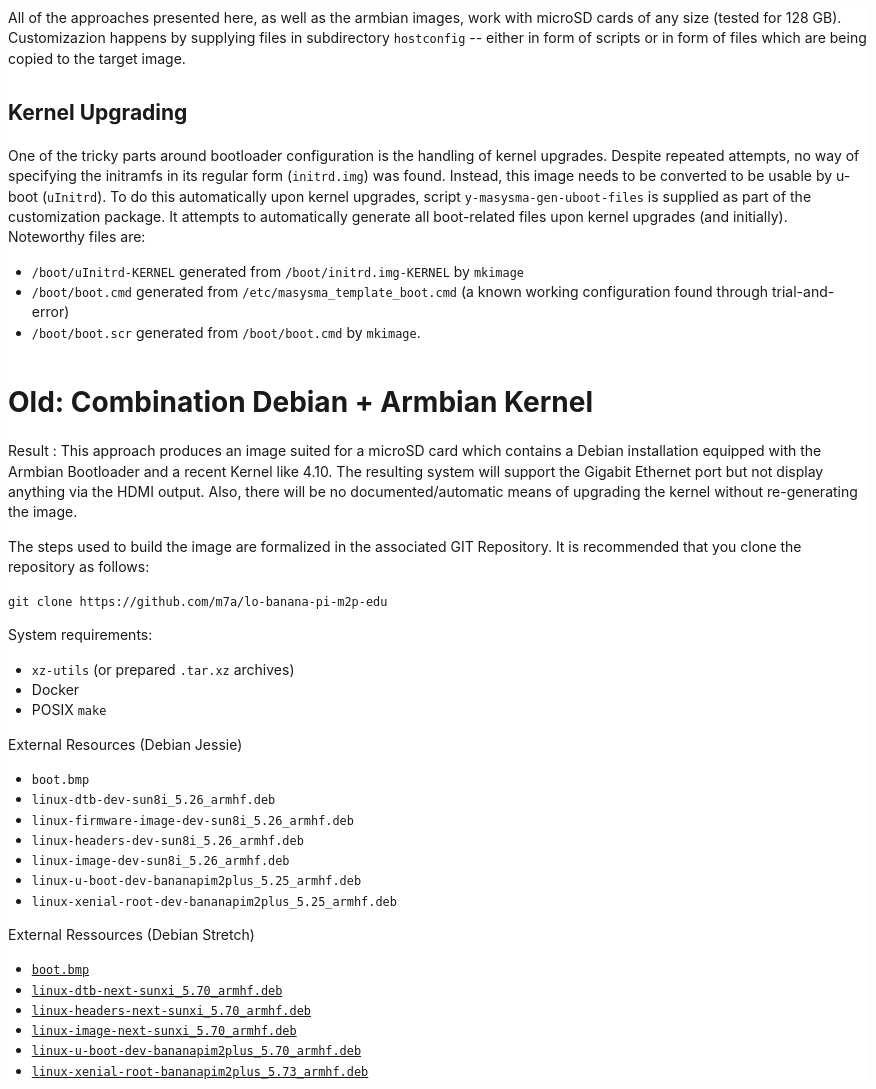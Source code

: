 All of the approaches presented here, as well as the armbian images, work with
microSD cards of any size (tested for 128 GB). Customizazion happens by
supplying files in subdirectory `hostconfig` -- either in form of scripts or in
form of files which are being copied to the target image.

## Kernel Upgrading

One of the tricky parts around bootloader configuration is the handling of
kernel upgrades. Despite repeated attempts, no way of specifying the initramfs
in its regular form (`initrd.img`) was found. Instead, this image needs to be
converted to be usable by u-boot (`uInitrd`). To do this automatically upon
kernel upgrades, script `y-masysma-gen-uboot-files` is supplied as part of the
customization package. It attempts to automatically generate all boot-related
files upon kernel upgrades (and initially). Noteworthy files are:

 * `/boot/uInitrd-KERNEL` generated from `/boot/initrd.img-KERNEL` by `mkimage`
 * `/boot/boot.cmd` generated from `/etc/masysma_template_boot.cmd`
   (a known working configuration found through trial-and-error)
 * `/boot/boot.scr` generated from `/boot/boot.cmd` by `mkimage`.

Old: Combination Debian + Armbian Kernel
========================================

Result
:   This approach produces an image suited for a microSD card which contains a
    Debian installation equipped with the Armbian Bootloader and a recent Kernel
    like 4.10. The resulting system will support the Gigabit Ethernet port but
    not display anything via the HDMI output. Also, there will be no
    documented/automatic means of upgrading the kernel without re-generating the
    image.

The steps used to build the image are formalized in the associated GIT
Repository. It is recommended that you clone the repository as follows:

	git clone https://github.com/m7a/lo-banana-pi-m2p-edu

System requirements:

 * `xz-utils` (or prepared `.tar.xz` archives)
 * Docker
 * POSIX `make`

External Resources (Debian Jessie)

 * `boot.bmp`
 * `linux-dtb-dev-sun8i_5.26_armhf.deb`
 * `linux-firmware-image-dev-sun8i_5.26_armhf.deb`
 * `linux-headers-dev-sun8i_5.26_armhf.deb`
 * `linux-image-dev-sun8i_5.26_armhf.deb`
 * `linux-u-boot-dev-bananapim2plus_5.25_armhf.deb`
 * `linux-xenial-root-dev-bananapim2plus_5.25_armhf.deb`

External Ressources (Debian Stretch)

 * [`boot.bmp`](https://raw.githubusercontent.com/armbian/build/master/packages/blobs/splash/armbian-universal.bmp)
 * [`linux-dtb-next-sunxi_5.70_armhf.deb`](https://apt.armbian.com/pool/main/l/linux-4.19.13-sunxi/linux-dtb-next-sunxi_5.70_armhf.deb)
 * [`linux-headers-next-sunxi_5.70_armhf.deb`](https://apt.armbian.com/pool/main/l/linux-4.19.13-sunxi/linux-headers-next-sunxi_5.70_armhf.deb)
 * [`linux-image-next-sunxi_5.70_armhf.deb`](https://apt.armbian.com/pool/main/l/linux-4.19.13-sunxi/linux-image-next-sunxi_5.70_armhf.deb)
 * [`linux-u-boot-dev-bananapim2plus_5.70_armhf.deb`](https://apt.armbian.com/pool/main/l/linux-u-boot-bananapim2plus-dev/linux-u-boot-dev-bananapim2plus_5.70_armhf.deb)
 * [`linux-xenial-root-bananapim2plus_5.73_armhf.deb`](https://apt.armbian.com/pool/main/l/linux-xenial-root-bananapim2plus/linux-xenial-root-bananapim2plus_5.73_armhf.deb)

